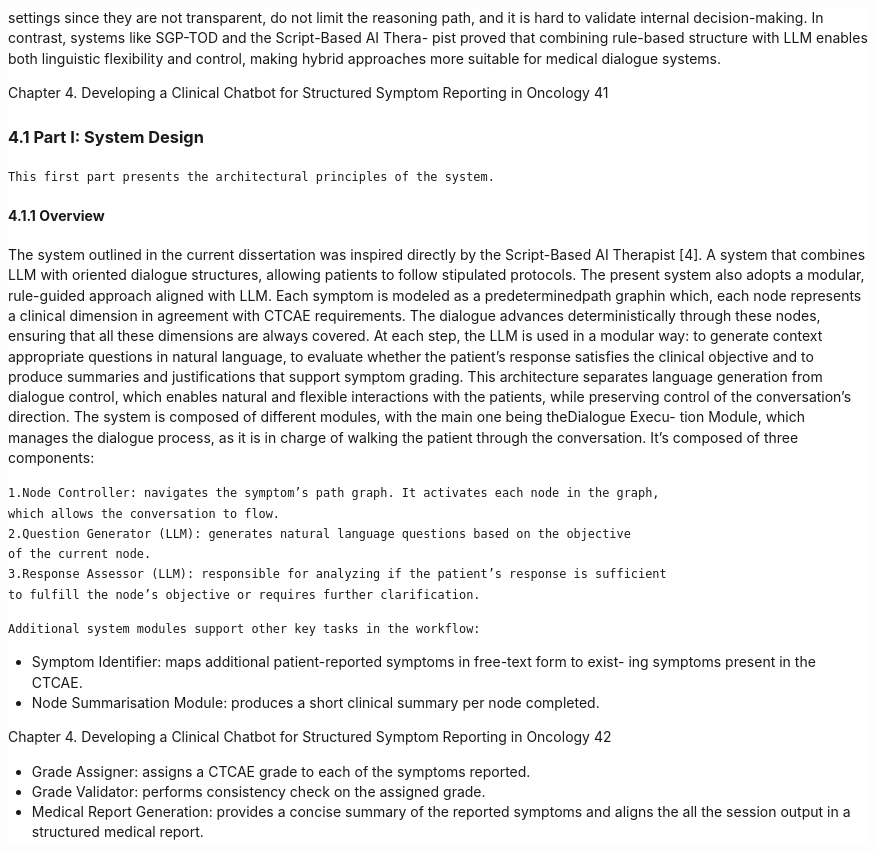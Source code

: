 settings since they are not transparent, do not limit the reasoning path, and it is hard to validate
internal decision-making. In contrast, systems like SGP-TOD and the Script-Based AI Thera-
pist proved that combining rule-based structure with LLM enables both linguistic flexibility and
control, making hybrid approaches more suitable for medical dialogue systems.


Chapter 4. Developing a Clinical Chatbot for Structured Symptom Reporting in Oncology 41

### 4.1 Part I: System Design

```
This first part presents the architectural principles of the system.
```
#### 4.1.1 Overview

The system outlined in the current dissertation was inspired directly by the Script-Based AI
Therapist [4]. A system that combines LLM with oriented dialogue structures, allowing patients
to follow stipulated protocols.
The present system also adopts a modular, rule-guided approach aligned with LLM. Each
symptom is modeled as a predeterminedpath graphin which, each node represents a clinical
dimension in agreement with CTCAE requirements. The dialogue advances deterministically
through these nodes, ensuring that all these dimensions are always covered. At each step, the
LLM is used in a modular way: to generate context appropriate questions in natural language, to
evaluate whether the patient’s response satisfies the clinical objective and to produce summaries
and justifications that support symptom grading.
This architecture separates language generation from dialogue control, which enables natural
and flexible interactions with the patients, while preserving control of the conversation’s direction.
The system is composed of different modules, with the main one being theDialogue Execu-
tion Module, which manages the dialogue process, as it is in charge of walking the patient through
the conversation. It’s composed of three components:

```
1.Node Controller: navigates the symptom’s path graph. It activates each node in the graph,
which allows the conversation to flow.
2.Question Generator (LLM): generates natural language questions based on the objective
of the current node.
3.Response Assessor (LLM): responsible for analyzing if the patient’s response is sufficient
to fulfill the node’s objective or requires further clarification.
```
```
Additional system modules support other key tasks in the workflow:
```
- Symptom Identifier: maps additional patient-reported symptoms in free-text form to exist-
    ing symptoms present in the CTCAE.
- Node Summarisation Module: produces a short clinical summary per node completed.


Chapter 4. Developing a Clinical Chatbot for Structured Symptom Reporting in Oncology 42

- Grade Assigner: assigns a CTCAE grade to each of the symptoms reported.
- Grade Validator: performs consistency check on the assigned grade.
- Medical Report Generation: provides a concise summary of the reported symptoms and
    aligns the all the session output in a structured medical report.
